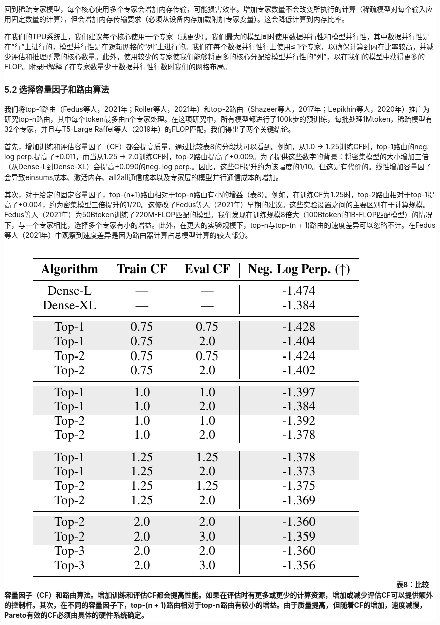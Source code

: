 回到稀疏专家模型，每个核心使用多个专家会增加内存传输，可能损害效率。增加专家数量不会改变所执行的计算（稀疏模型对每个输入应用固定数量的计算），但会增加内存传输要求（必须从设备内存加载附加专家变量）。这会降低计算到内存比率。

在我们的TPU系统上，我们建议每个核心使用一个专家（或更少）。我们最大的模型同时使用数据并行性和模型并行性，其中数据并行性是在“行”上进行的，模型并行性是在逻辑网格的“列”上进行的。我们在每个数据并行性行上使用≤ 1个专家，以确保计算到内存比率较高，并减少评估和推理所需的核心数量。此外，使用较少的专家使我们能够将更多的核心分配给模型并行性的“列”，以在我们的模型中获得更多的FLOP。附录H解释了在专家数量少于数据并行性行数时我们的网格布局。

### 5.2 选择容量因子和路由算法

我们将top-1路由（Fedus等人，2021年；Roller等人，2021年）和top-2路由（Shazeer等人，2017年；Lepikhin等人，2020年）推广为研究top-n路由，其中每个token最多由n个专家处理。在这项研究中，所有模型都进行了100k步的预训练，每批处理1Mtoken，稀疏模型有32个专家，并且与T5-Large Raffel等人（2019年）的FLOP匹配。我们得出了两个关键结论。

首先，增加训练和评估容量因子（CF）都会提高质量，通过比较表8的分段块可以看到。例如，从1.0 → 1.25训练CF时，top-1路由的neg. log perp.提高了+0.011，而当从1.25 → 2.0训练CF时，top-2路由提高了+0.009。为了提供这些数字的背景：将密集模型的大小增加三倍（从Dense-L到Dense-XL）会提高+0.090的neg. log perp.。因此，这些CF提升约为该幅度的1/10。但这是有代价的。线性增加容量因子会导致einsums成本、激活内存、all2all通信成本以及专家层的模型并行通信成本的增加。

其次，对于给定的固定容量因子，top-(n+1)路由相对于top-n路由有小的增益（表8）。例如，在训练CF为1.25时，top-2路由相对于top-1提高了+0.004，约为密集模型三倍提升的1/20。这修改了Fedus等人（2021年）早期的建议。这些实验设置之间的主要区别在于计算规模。Fedus等人（2021年）为50Btoken训练了220M-FLOP匹配的模型。我们发现在训练规模8倍大（100Btoken的1B-FLOP匹配模型）的情况下，与一个专家相比，选择多个专家有小的增益。此外，在更大的实验规模下，top-n与top-(n + 1)路由的速度差异可以忽略不计。在Fedus等人（2021年）中观察到速度差异是因为路由器计算占总模型计算的较大部分。

<a>![](/img/stmoe/13.png)</a>
**表8：比较容量因子（CF）和路由算法。增加训练和评估CF都会提高性能。如果在评估时有更多或更少的计算资源，增加或减少评估CF可以提供额外的控制杆。其次，在不同的容量因子下，top-(n + 1)路由相对于top-n路由有较小的增益。由于质量提高，但随着CF的增加，速度减慢，Pareto有效的CF必须由具体的硬件系统确定。**

